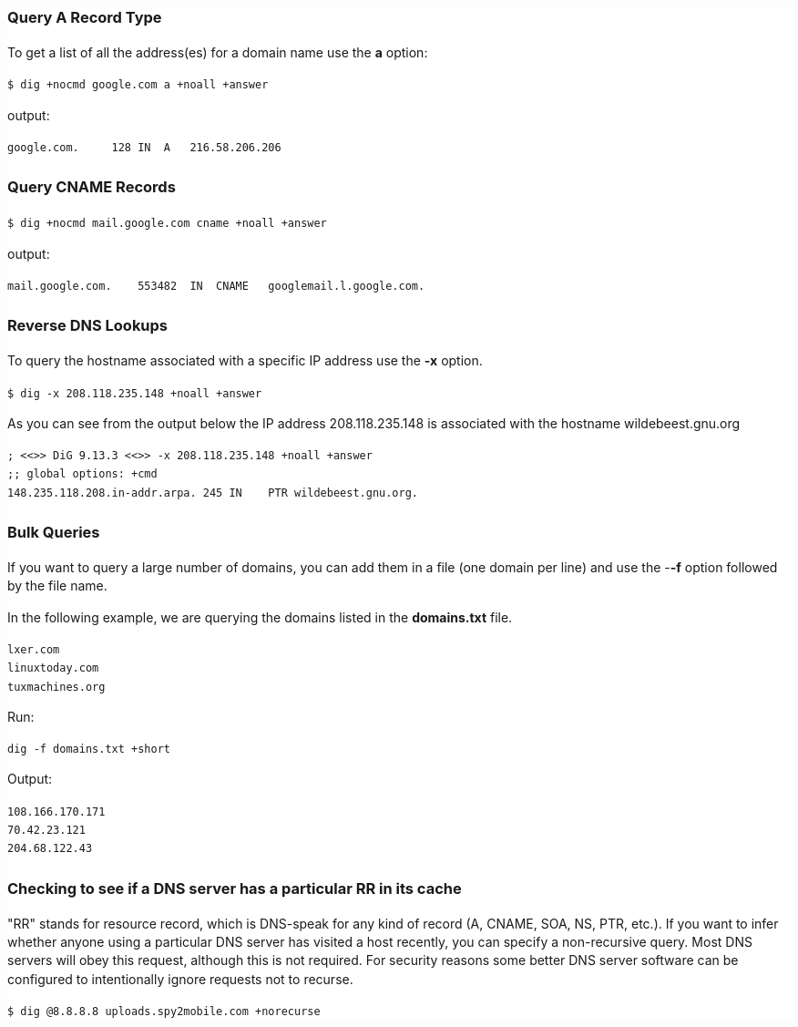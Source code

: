 ### Query A Record Type
To get a list of all the address(es) for a domain name use the **a** option:
```shell
$ dig +nocmd google.com a +noall +answer
```
output:
```
google.com.		128	IN	A	216.58.206.206
```

### Query CNAME Records
```shell
$ dig +nocmd mail.google.com cname +noall +answer
```
output:
```
mail.google.com.	553482	IN	CNAME	googlemail.l.google.com.
```

### Reverse DNS Lookups
To query the hostname associated with a specific IP address use the **-x** option.
```shell
$ dig -x 208.118.235.148 +noall +answer
```
As you can see from the output below the IP address 208.118.235.148 is associated with the hostname wildebeest.gnu.org
```
; <<>> DiG 9.13.3 <<>> -x 208.118.235.148 +noall +answer
;; global options: +cmd
148.235.118.208.in-addr.arpa. 245 IN	PTR	wildebeest.gnu.org.
```

### Bulk Queries
If you want to query a large number of domains, you can add them in a file (one domain per line) and use the -**-f** option followed by the file name.


In the following example, we are querying the domains listed in the **domains.txt** file.
```
lxer.com
linuxtoday.com
tuxmachines.org
```
Run:
```shell
dig -f domains.txt +short
```
Output:
```
108.166.170.171
70.42.23.121
204.68.122.43
```

### Checking to see if a DNS server has a particular RR in its cache
"RR" stands for resource record, which is DNS-speak for any kind of record (A, CNAME, SOA, NS, PTR, etc.). If you want to infer whether anyone using a particular DNS server has visited a host recently, you can specify a non-recursive query. Most DNS servers will obey this request, although this is not required. For security reasons some better DNS server software can be configured to intentionally ignore requests not to recurse.
```shell
$ dig @8.8.8.8 uploads.spy2mobile.com +norecurse
```
